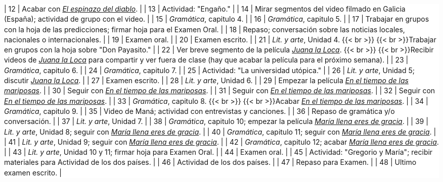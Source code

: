 | 12 | Acabar con [_El espinazo del diablo_](http://www.elespinazodeldiablo.com/). |
| 13 | Actividad: "Engaño." |
| 14 | Mirar segmentos del video filmado en Galicia (España); actividad de grupo con el video. |
| 15 | _Gramática_, capitulo 4. |
| 16 | _Gramática_, capitulo 5. |
| 17 | Trabajar en grupos con la hoja de las predicciones; firmar hoja para el Examen Oral. |
| 18 | Repaso; conversación sobre las noticias locales, nacionales o internacionales. |
| 19 | Examen oral. |
| 20 | Examen escrito. |
| 21 | _Lit. y arte_, Unidad 4.  {{< br >}}  {{< br >}}Trabajar en grupos con la hoja sobre "Don Payasito." |
| 22 | Ver breve segmento de la película [_Juana la Loca_](http://www.imdb.com/title/tt0270480/).  {{< br >}}  {{< br >}}Recibir videos de [_Juana la Loca_](http://www.imdb.com/title/tt0270480/) para compartir y ver fuera de clase (hay que acabar la película para el próximo semana). |
| 23 | _Gramática_, capitulo 6. |
| 24 | _Gramática_, capitulo 7. |
| 25 | Actividad: "La universidad utópica." |
| 26 | _Lit. y arte_, Unidad 5; discutir [_Juana la Loca_](http://www.imdb.com/title/tt0270480/). |
| 27 | Examen escrito. |
| 28 | _Lit. y arte_, Unidad 6. |
| 29 | Empezar la película [_En el tiempo de las mariposas_](http://www.imdb.com/title/tt0263467/). |
| 30 | Seguir con [_En el tiempo de las mariposas_](http://www.imdb.com/title/tt0263467/). |
| 31 | Seguir con [_En el tiempo de las mariposas_](http://www.imdb.com/title/tt0263467/). |
| 32 | Seguir con [_En el tiempo de las mariposas_](http://www.imdb.com/title/tt0263467/). |
| 33 | _Gramática_, capitulo 8.  {{< br >}}  {{< br >}}Acabar [_En el tiempo de las mariposas_](http://www.imdb.com/title/tt0263467/). |
| 34 | _Gramática_, capitulo 9. |
| 35 | Video de Maná; actividad con entrevistas y canciones. |
| 36 | Repaso de gramática y/o conversación. |
| 37 | _Lit. y arte_, Unidad 7. |
| 38 | _Gramática_, capitulo 10; empezar la película [_María llena eres de gracia_](http://www.mariallenaeresdegracia.com/). |
| 39 | _Lit. y arte_, Unidad 8; seguir con [_María llena eres de gracia_](http://www.mariallenaeresdegracia.com/). |
| 40 | _Gramática_, capitulo 11; seguir con [_María llena eres de gracia_](http://www.mariallenaeresdegracia.com/). |
| 41 | _Lit. y arte_, Unidad 9; seguir con [_María llena eres de gracia_](http://www.mariallenaeresdegracia.com/). |
| 42 | _Gramática_, capitulo 12; acabar [_María llena eres de gracia_](http://www.mariallenaeresdegracia.com/). |
| 43 | _Lit. y arte_, Unidad 10 y 11; firmar hoja para Examen Oral. |
| 44 | Examen oral. |
| 45 | Actividad: "Gregorio y María"; recibir materiales para Actividad de los dos países. |
| 46 | Actividad de los dos países. |
| 47 | Repaso para Examen. |
| 48 | Ultimo examen escrito. |